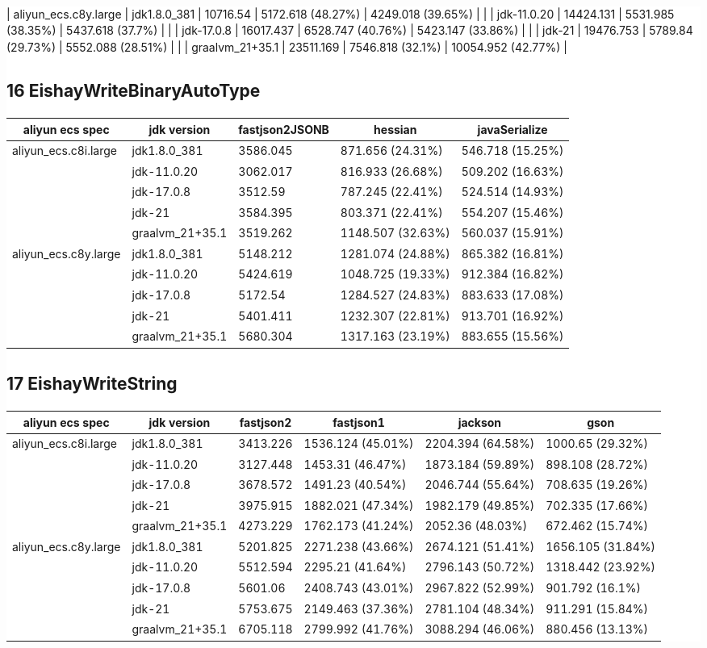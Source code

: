 | aliyun_ecs.c8y.large | jdk1.8.0_381	|	10716.54	|	5172.618 (48.27%)	|	4249.018 (39.65%) |
|  | jdk-11.0.20	|	14424.131	|	5531.985 (38.35%)	|	5437.618 (37.7%) |
|  | jdk-17.0.8	|	16017.437	|	6528.747 (40.76%)	|	5423.147 (33.86%) |
|  | jdk-21	|	19476.753	|	5789.84 (29.73%)	|	5552.088 (28.51%) |
|  | graalvm_21+35.1	|	23511.169	|	7546.818 (32.1%)	|	10054.952 (42.77%) |

## 16 EishayWriteBinaryAutoType
| aliyun ecs spec | jdk version 	|	fastjson2JSONB	|	hessian	|	javaSerialize |
|-----|-----|----------|----------|-----|
| aliyun_ecs.c8i.large | jdk1.8.0_381	|	3586.045	|	871.656 (24.31%)	|	546.718 (15.25%) |
|  | jdk-11.0.20	|	3062.017	|	816.933 (26.68%)	|	509.202 (16.63%) |
|  | jdk-17.0.8	|	3512.59	|	787.245 (22.41%)	|	524.514 (14.93%) |
|  | jdk-21	|	3584.395	|	803.371 (22.41%)	|	554.207 (15.46%) |
|  | graalvm_21+35.1	|	3519.262	|	1148.507 (32.63%)	|	560.037 (15.91%) |
| aliyun_ecs.c8y.large | jdk1.8.0_381	|	5148.212	|	1281.074 (24.88%)	|	865.382 (16.81%) |
|  | jdk-11.0.20	|	5424.619	|	1048.725 (19.33%)	|	912.384 (16.82%) |
|  | jdk-17.0.8	|	5172.54	|	1284.527 (24.83%)	|	883.633 (17.08%) |
|  | jdk-21	|	5401.411	|	1232.307 (22.81%)	|	913.701 (16.92%) |
|  | graalvm_21+35.1	|	5680.304	|	1317.163 (23.19%)	|	883.655 (15.56%) |

## 17 EishayWriteString
| aliyun ecs spec | jdk version 	|	fastjson2	|	fastjson1	|	jackson	|	gson |
|-----|-----|----------|----------|----------|-----|
| aliyun_ecs.c8i.large | jdk1.8.0_381	|	3413.226	|	1536.124 (45.01%)	|	2204.394 (64.58%)	|	1000.65 (29.32%) |
|  | jdk-11.0.20	|	3127.448	|	1453.31 (46.47%)	|	1873.184 (59.89%)	|	898.108 (28.72%) |
|  | jdk-17.0.8	|	3678.572	|	1491.23 (40.54%)	|	2046.744 (55.64%)	|	708.635 (19.26%) |
|  | jdk-21	|	3975.915	|	1882.021 (47.34%)	|	1982.179 (49.85%)	|	702.335 (17.66%) |
|  | graalvm_21+35.1	|	4273.229	|	1762.173 (41.24%)	|	2052.36 (48.03%)	|	672.462 (15.74%) |
| aliyun_ecs.c8y.large | jdk1.8.0_381	|	5201.825	|	2271.238 (43.66%)	|	2674.121 (51.41%)	|	1656.105 (31.84%) |
|  | jdk-11.0.20	|	5512.594	|	2295.21 (41.64%)	|	2796.143 (50.72%)	|	1318.442 (23.92%) |
|  | jdk-17.0.8	|	5601.06	|	2408.743 (43.01%)	|	2967.822 (52.99%)	|	901.792 (16.1%) |
|  | jdk-21	|	5753.675	|	2149.463 (37.36%)	|	2781.104 (48.34%)	|	911.291 (15.84%) |
|  | graalvm_21+35.1	|	6705.118	|	2799.992 (41.76%)	|	3088.294 (46.06%)	|	880.456 (13.13%) |
